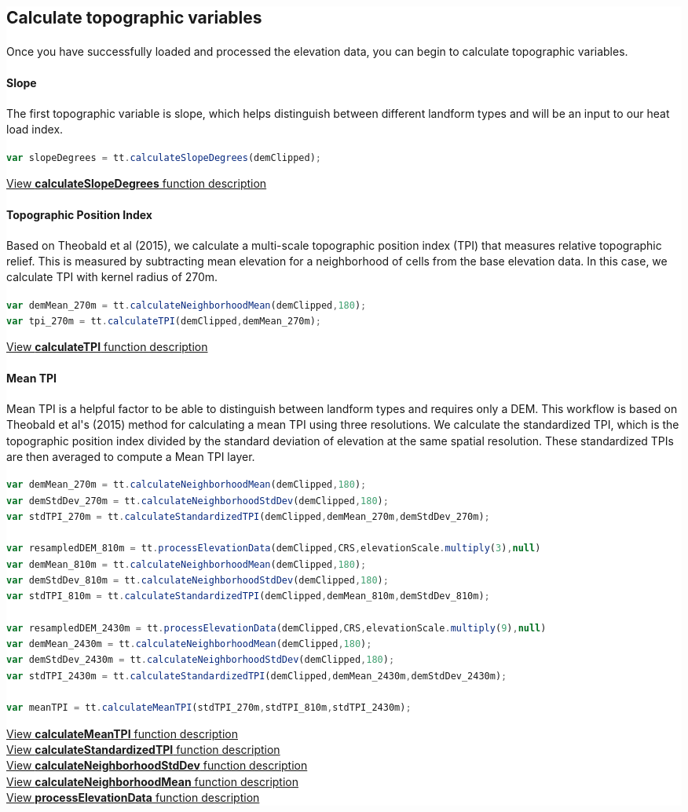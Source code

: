 ## Calculate topographic variables

Once you have successfully loaded and processed the elevation data, you can begin to calculate topographic variables. 

#### Slope
The first topographic variable is slope, which helps distinguish between different landform types and will be an input to our heat load index.
```javascript
var slopeDegrees = tt.calculateSlopeDegrees(demClipped);
```
[View **calculateSlopeDegrees** function description](./modules.md#calculateslopedegrees)

#### Topographic Position Index
Based on Theobald et al (2015), we calculate a multi-scale topographic position index (TPI) that measures relative topographic relief. This is measured by subtracting mean elevation for a neighborhood of cells from the base elevation data. In this case, we calculate TPI with kernel radius of 270m.
```javascript
var demMean_270m = tt.calculateNeighborhoodMean(demClipped,180);
var tpi_270m = tt.calculateTPI(demClipped,demMean_270m);
```
[View **calculateTPI** function description](./modules.md#calculatetpi)

#### Mean TPI
Mean TPI is a helpful factor to be able to distinguish between landform types and requires only a DEM. This workflow is based on Theobald et al's (2015) method for calculating a mean TPI using three resolutions. We calculate the standardized TPI, which is the topographic position index divided by the standard deviation of elevation at the same spatial resolution. These standardized TPIs are then averaged to compute a Mean TPI layer.
```javascript
var demMean_270m = tt.calculateNeighborhoodMean(demClipped,180);
var demStdDev_270m = tt.calculateNeighborhoodStdDev(demClipped,180);
var stdTPI_270m = tt.calculateStandardizedTPI(demClipped,demMean_270m,demStdDev_270m);
  
var resampledDEM_810m = tt.processElevationData(demClipped,CRS,elevationScale.multiply(3),null)
var demMean_810m = tt.calculateNeighborhoodMean(demClipped,180);
var demStdDev_810m = tt.calculateNeighborhoodStdDev(demClipped,180);
var stdTPI_810m = tt.calculateStandardizedTPI(demClipped,demMean_810m,demStdDev_810m);
      
var resampledDEM_2430m = tt.processElevationData(demClipped,CRS,elevationScale.multiply(9),null)
var demMean_2430m = tt.calculateNeighborhoodMean(demClipped,180);
var demStdDev_2430m = tt.calculateNeighborhoodStdDev(demClipped,180);
var stdTPI_2430m = tt.calculateStandardizedTPI(demClipped,demMean_2430m,demStdDev_2430m);
        
var meanTPI = tt.calculateMeanTPI(stdTPI_270m,stdTPI_810m,stdTPI_2430m);
```
[View **calculateMeanTPI** function description](./modules.md#calculatemeantpi)</br>
[View **calculateStandardizedTPI** function description](./modules.md#calculatestandardizedtpi)</br>
[View **calculateNeighborhoodStdDev** function description](./modules.md#calculateneighborhoodstddev)</br>
[View **calculateNeighborhoodMean** function description](./modules.md#calculateneighborhoodmean)</br>
[View **processElevationData** function description](./modules.md#processelevationdata)</br>
